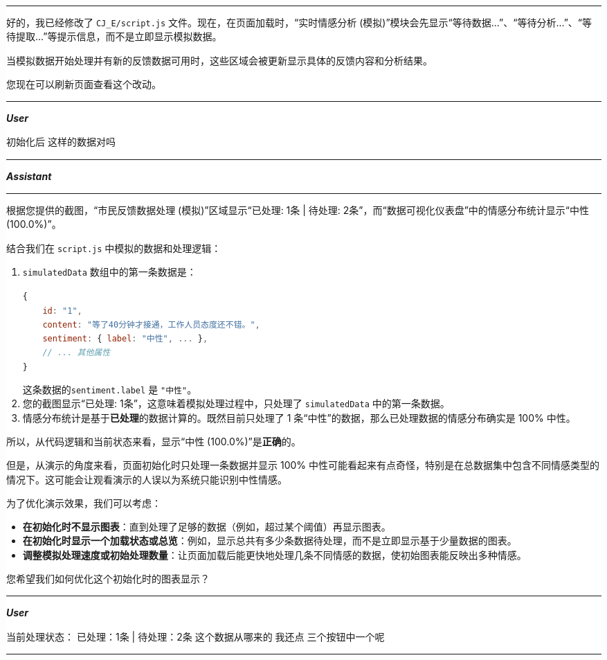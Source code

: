 ```diff
```

---

好的，我已经修改了 `CJ_E/script.js` 文件。现在，在页面加载时，“实时情感分析 (模拟)”模块会先显示“等待数据...”、“等待分析...”、“等待提取...”等提示信息，而不是立即显示模拟数据。

当模拟数据开始处理并有新的反馈数据可用时，这些区域会被更新显示具体的反馈内容和分析结果。

您现在可以刷新页面查看这个改动。

---

_**User**_

初始化后 这样的数据对吗

---

_**Assistant**_



---



根据您提供的截图，“市民反馈数据处理 (模拟)”区域显示“已处理: 1条 | 待处理: 2条”，而“数据可视化仪表盘”中的情感分布统计显示“中性 (100.0%)”。

结合我们在 `script.js` 中模拟的数据和处理逻辑：

1.  `simulatedData` 数组中的第一条数据是：
    ```javascript
    {
        id: "1",
        content: "等了40分钟才接通，工作人员态度还不错。",
        sentiment: { label: "中性", ... },
        // ... 其他属性
    }
    ```
    这条数据的`sentiment.label` 是 `"中性"`。
2.  您的截图显示“已处理: 1条”，这意味着模拟处理过程中，只处理了 `simulatedData` 中的第一条数据。
3.  情感分布统计是基于**已处理**的数据计算的。既然目前只处理了 1 条“中性”的数据，那么已处理数据的情感分布确实是 100% 中性。

所以，从代码逻辑和当前状态来看，显示“中性 (100.0%)”是**正确**的。

但是，从演示的角度来看，页面初始化时只处理一条数据并显示 100% 中性可能看起来有点奇怪，特别是在总数据集中包含不同情感类型的情况下。这可能会让观看演示的人误以为系统只能识别中性情感。

为了优化演示效果，我们可以考虑：
*   **在初始化时不显示图表**：直到处理了足够的数据（例如，超过某个阈值）再显示图表。
*   **在初始化时显示一个加载状态或总览**：例如，显示总共有多少条数据待处理，而不是立即显示基于少量数据的图表。
*   **调整模拟处理速度或初始处理数量**：让页面加载后能更快地处理几条不同情感的数据，使初始图表能反映出多种情感。

您希望我们如何优化这个初始化时的图表显示？

---

_**User**_

当前处理状态： 已处理：1条 | 待处理：2条 这个数据从哪来的 我还点 三个按钮中一个呢

---